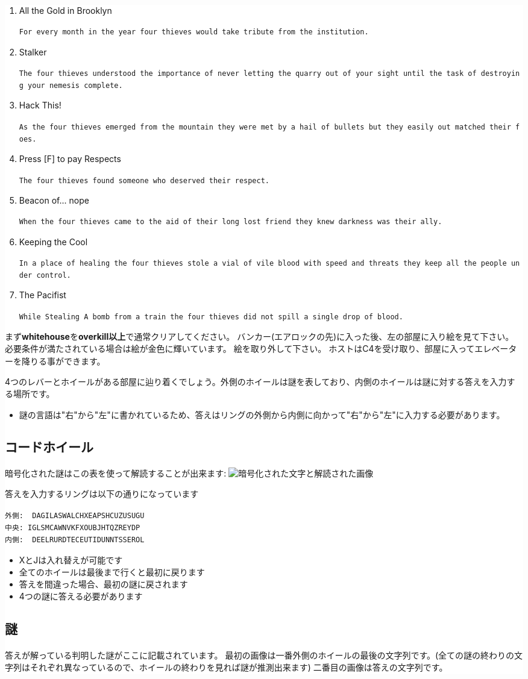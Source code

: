 1. All the Gold in Brooklyn

   `For every month in the year four thieves would take tribute from the
    institution.`

1. Stalker

   `The four thieves understood the importance of never letting the quarry out
    of your sight until the task of destroying your nemesis complete.`

1. Hack This!

   `As the four thieves emerged from the mountain they were met by a hail of
    bullets but they easily out matched their foes.`

1. Press [F] to pay Respects

   `The four thieves found someone who deserved their respect.`

1. Beacon of... nope

   `When the four thieves came to the aid of their long lost friend they knew
    darkness was their ally.`

1. Keeping the Cool

   `In a place of healing the four thieves stole a vial of vile blood with speed
    and threats they keep all the people under control.`

1. The Pacifist

   `While Stealing A bomb from a train the four thieves did not spill a single
    drop of blood.`

まず**whitehouse**を**overkill以上**で通常クリアしてください。
バンカー(エアロックの先)に入った後、左の部屋に入り絵を見て下さい。 必要条件が満たされている場合は絵が金色に輝いています。
絵を取り外して下さい。 ホストはC4を受け取り、部屋に入ってエレベーターを降りる事ができます。

4つのレバーとホイールがある部屋に辿り着くでしょう。外側のホイールは謎を表しており、内側のホイールは謎に対する答えを入力する場所です。
 * 謎の言語は"右"から"左"に書かれているため、答えはリングの外側から内側に向かって"右"から"左"に入力する必要があります。

コードホイール
----------
暗号化された謎はこの表を使って解読することが出来ます:
![暗号化された文字と解読された画像](cipher-text.jpg)

答えを入力するリングは以下の通りになっています

```text
外側:  DAGILASWALCHXEAPSHCUZUSUGU
中央: IGLSMCAWNVKFXOUBJHTQZREYDP
内側:  DEELRURDTECEUTIDUNNTSSEROL
```
 * XとJは入れ替えが可能です
 * 全てのホイールは最後まで行くと最初に戻ります
 * 答えを間違った場合、最初の謎に戻されます
 * 4つの謎に答える必要があります

謎
-------
答えが解っている判明した謎がここに記載されています。
最初の画像は一番外側のホイールの最後の文字列です。(全ての謎の終わりの文字列はそれぞれ異なっているので、ホイールの終わりを見れば謎が推測出来ます)
二番目の画像は答えの文字列です。

